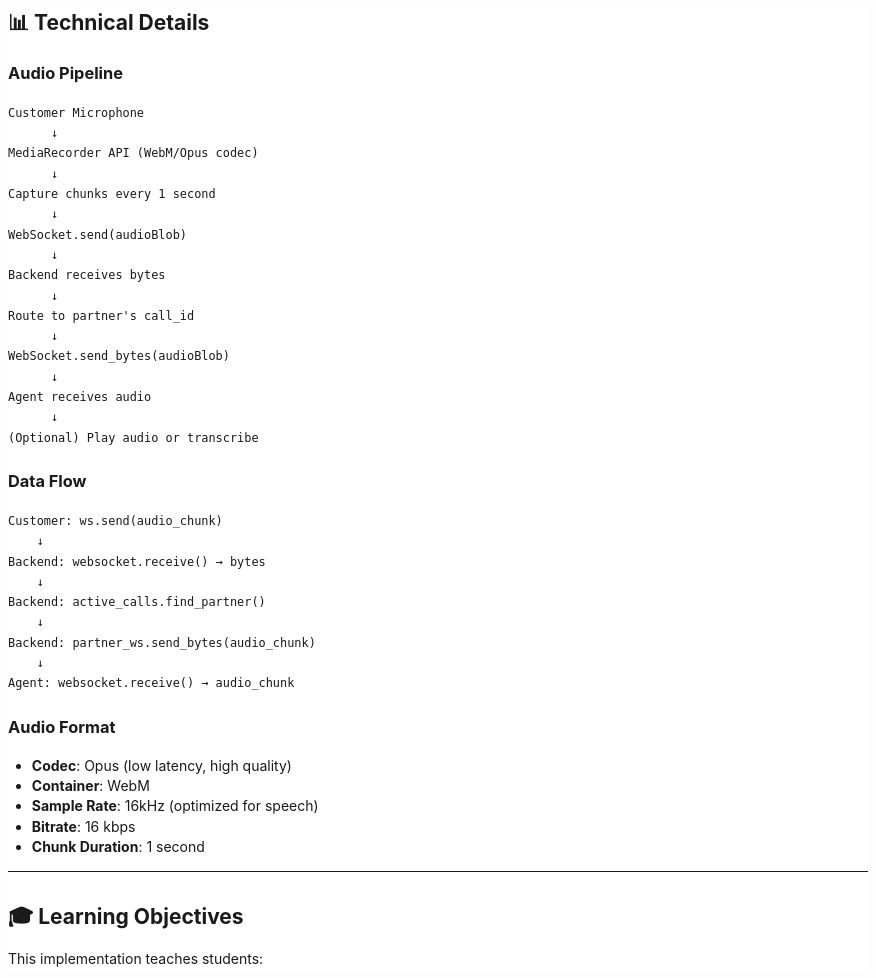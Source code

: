 ## 📊 Technical Details

### **Audio Pipeline**

```
Customer Microphone
      ↓
MediaRecorder API (WebM/Opus codec)
      ↓
Capture chunks every 1 second
      ↓
WebSocket.send(audioBlob)
      ↓
Backend receives bytes
      ↓
Route to partner's call_id
      ↓
WebSocket.send_bytes(audioBlob)
      ↓
Agent receives audio
      ↓
(Optional) Play audio or transcribe
```

### **Data Flow**

```
Customer: ws.send(audio_chunk)
    ↓
Backend: websocket.receive() → bytes
    ↓
Backend: active_calls.find_partner()
    ↓
Backend: partner_ws.send_bytes(audio_chunk)
    ↓
Agent: websocket.receive() → audio_chunk
```

### **Audio Format**

- **Codec**: Opus (low latency, high quality)
- **Container**: WebM
- **Sample Rate**: 16kHz (optimized for speech)
- **Bitrate**: 16 kbps
- **Chunk Duration**: 1 second

---

## 🎓 Learning Objectives

This implementation teaches students:
